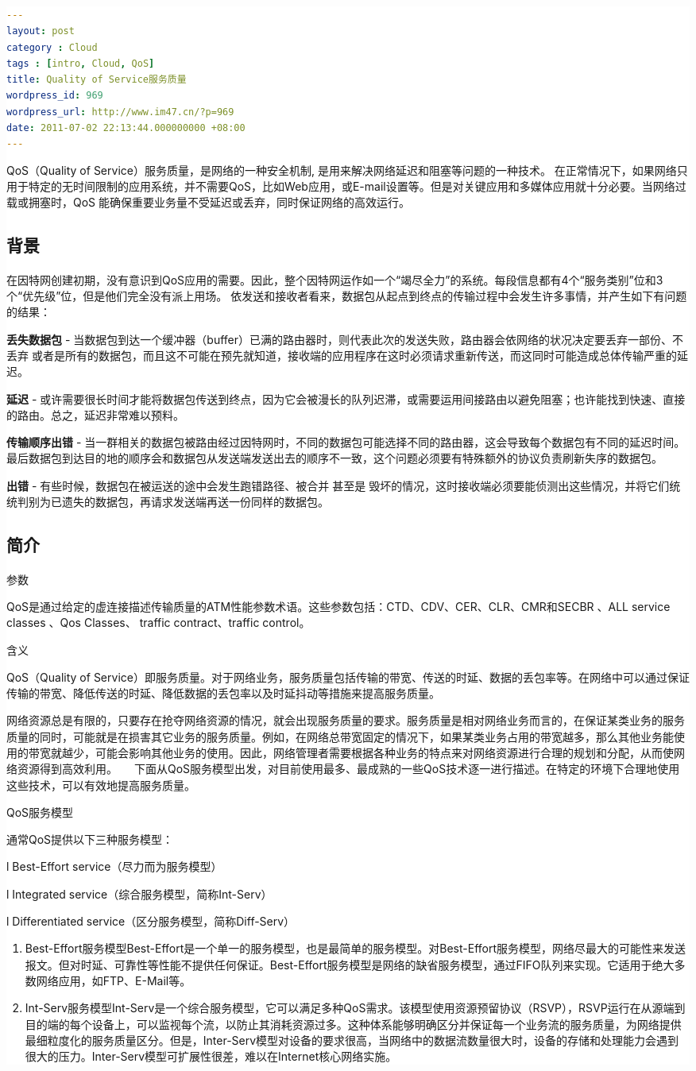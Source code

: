 ```yaml
---
layout: post
category : Cloud
tags : [intro, Cloud, QoS]
title: Quality of Service服务质量
wordpress_id: 969
wordpress_url: http://www.im47.cn/?p=969
date: 2011-07-02 22:13:44.000000000 +08:00
---
```

QoS（Quality of Service）服务质量，是网络的一种安全机制, 是用来解决网络延迟和阻塞等问题的一种技术。 在正常情况下，如果网络只用于特定的无时间限制的应用系统，并不需要QoS，比如Web应用，或E-mail设置等。但是对关键应用和多媒体应用就十分必要。当网络过载或拥塞时，QoS 能确保重要业务量不受延迟或丢弃，同时保证网络的高效运行。
<h2>背景</h2>
在因特网创建初期，没有意识到QoS应用的需要。因此，整个因特网运作如一个“竭尽全力”的系统。每段信息都有4个“服务类别”位和3个“优先级”位，但是他们完全没有派上用场。 依发送和接收者看来，数据包从起点到终点的传输过程中会发生许多事情，并产生如下有问题的结果：

<strong>丢失数据包</strong> - 当数据包到达一个缓冲器（buffer）已满的路由器时，则代表此次的发送失败，路由器会依网络的状况决定要丢弃一部份、不丢弃 或者是所有的数据包，而且这不可能在预先就知道，接收端的应用程序在这时必须请求重新传送，而这同时可能造成总体传输严重的延迟。

<strong>延迟</strong> - 或许需要很长时间才能将数据包传送到终点，因为它会被漫长的队列迟滞，或需要运用间接路由以避免阻塞；也许能找到快速、直接的路由。总之，延迟非常难以预料。

<strong>传输顺序出错</strong> - 当一群相关的数据包被路由经过因特网时，不同的数据包可能选择不同的路由器，这会导致每个数据包有不同的延迟时间。最后数据包到达目的地的顺序会和数据包从发送端发送出去的顺序不一致，这个问题必须要有特殊额外的协议负责刷新失序的数据包。

<strong>出错</strong> - 有些时候，数据包在被运送的途中会发生跑错路径、被合并 甚至是 毁坏的情况，这时接收端必须要能侦测出这些情况，并将它们统统判别为已遗失的数据包，再请求发送端再送一份同样的数据包。
<h2>简介</h2>
参数

QoS是通过给定的虚连接描述传输质量的ATM性能参数术语。这些参数包括：CTD、CDV、CER、CLR、CMR和SECBR 、ALL service classes 、Qos Classes、 traffic contract、traffic control。

<a name="2_2"></a>含义

QoS（Quality of Service）即服务质量。对于网络业务，服务质量包括传输的带宽、传送的时延、数据的丢包率等。在网络中可以通过保证传输的带宽、降低传送的时延、降低数据的丢包率以及时延抖动等措施来提高服务质量。

网络资源总是有限的，只要存在抢夺网络资源的情况，就会出现服务质量的要求。服务质量是相对网络业务而言的，在保证某类业务的服务质量的同时，可能就是在损害其它业务的服务质量。例如，在网络总带宽固定的情况下，如果某类业务占用的带宽越多，那么其他业务能使用的带宽就越少，可能会影响其他业务的使用。因此，网络管理者需要根据各种业务的特点来对网络资源进行合理的规划和分配，从而使网络资源得到高效利用。　　下面从QoS服务模型出发，对目前使用最多、最成熟的一些QoS技术逐一进行描述。在特定的环境下合理地使用这些技术，可以有效地提高服务质量。

<a name="2_3"></a>QoS服务模型

通常QoS提供以下三种服务模型：

l Best-Effort service（尽力而为服务模型）

l Integrated service（综合服务模型，简称Int-Serv）

l Differentiated service（区分服务模型，简称Diff-Serv）

1. Best-Effort服务模型Best-Effort是一个单一的服务模型，也是最简单的服务模型。对Best-Effort服务模型，网络尽最大的可能性来发送报文。但对时延、可靠性等性能不提供任何保证。Best-Effort服务模型是网络的缺省服务模型，通过FIFO队列来实现。它适用于绝大多数网络应用，如FTP、E-Mail等。

2. Int-Serv服务模型Int-Serv是一个综合服务模型，它可以满足多种QoS需求。该模型使用资源预留协议（RSVP），RSVP运行在从源端到目的端的每个设备上，可以监视每个流，以防止其消耗资源过多。这种体系能够明确区分并保证每一个业务流的服务质量，为网络提供最细粒度化的服务质量区分。但是，Inter-Serv模型对设备的要求很高，当网络中的数据流数量很大时，设备的存储和处理能力会遇到很大的压力。Inter-Serv模型可扩展性很差，难以在Internet核心网络实施。
